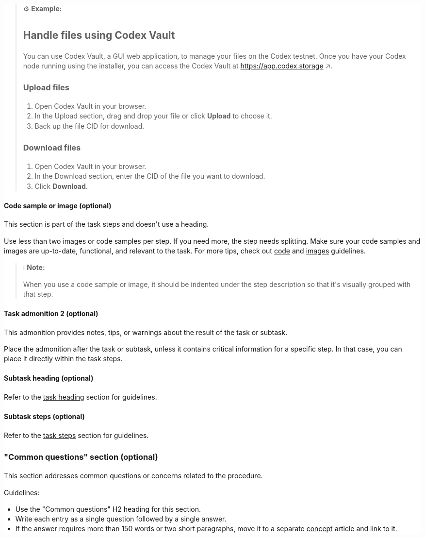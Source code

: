 > ⚙️ **Example:**
>
> ## Handle files using Codex Vault
>
> You can use Codex Vault, a GUI web application, to manage your files on the Codex testnet. Once you have your Codex node running using the installer, you can access the Codex Vault at https://app.codex.storage ↗.
>
> ### Upload files
>
> 1. Open Codex Vault in your browser.
> 1. In the Upload section, drag and drop your file or click **Upload** to choose it.
> 1. Back up the file CID for download.
>
> ### Download files
> 1. Open Codex Vault in your browser.
> 1. In the Download section, enter the CID of the file you want to download.
> 1. Click **Download**.

#### Code sample or image (optional)

This section is part of the task steps and doesn't use a heading. 

Use less than two images or code samples per step. If you need more, the step needs splitting. Make sure your code samples and images are up-to-date, functional, and relevant to the task. For more tips, check out [code](../../20-style-the-content/13-code.md) and [images](../../30-work-with-media/02-images.md) guidelines.

> ℹ️ **Note:**
>
> When you use a code sample or image, it should be indented under the step description so that it's visually grouped with that step.

#### Task admonition 2 (optional)

This admonition provides notes, tips, or warnings about the result of the task or subtask.

Place the admonition after the task or subtask, unless it contains critical information for a specific step. In that case, you can place it directly within the task steps.

#### Subtask heading (optional)

Refer to the [task heading](#task-heading) section for guidelines.

#### Subtask steps (optional) 

Refer to the [task steps](#task-steps) section for guidelines.

### "Common questions" section (optional)

This section addresses common questions or concerns related to the procedure.

Guidelines:
- Use the "Common questions" H2 heading for this section.
- Write each entry as a single question followed by a single answer.
- If the answer requires more than 150 words or two short paragraphs, move it to a separate [concept](./concept-help-me-to-understand.md) article and link to it.
